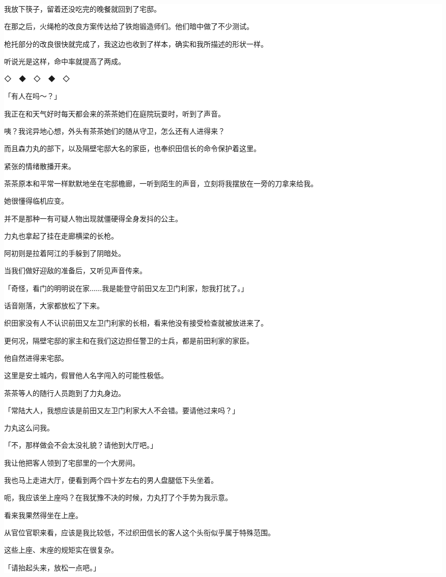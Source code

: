 我放下筷子，留着还没吃完的晚餐就回到了宅邸。

在那之后，火绳枪的改良方案传达给了铁炮锻造师们。他们暗中做了不少测试。

枪托部分的改良很快就完成了，我这边也收到了样本，确实和我所描述的形状一样。

听说光是这样，命中率就提高了两成。

◇　◆　◇　◆　◇

「有人在吗～？」

我正在和天气好时每天都会来的茶茶她们在庭院玩耍时，听到了声音。

咦？我诧异地心想，外头有茶茶她们的随从守卫，怎么还有人进得来？

而且森力丸的部下，以及隔壁宅邸大名的家臣，也奉织田信长的命令保护着这里。

紧张的情绪散播开来。

茶茶原本和平常一样默默地坐在宅邸檐廊，一听到陌生的声音，立刻将我摆放在一旁的刀拿来给我。

她很懂得临机应变。

并不是那种一有可疑人物出现就僵硬得全身发抖的公主。

力丸也拿起了挂在走廊横梁的长枪。

阿初则是拉着阿江的手躲到了阴暗处。

当我们做好迎敌的准备后，又听见声音传来。

「奇怪，看门的明明说在家……我是能登守前田又左卫门利家，恕我打扰了。」

话音刚落，大家都放松了下来。

织田家没有人不认识前田又左卫门利家的长相，看来他没有接受检查就被放进来了。

更何况，隔壁宅邸的家主和在我们这边担任警卫的士兵，都是前田利家的家臣。

他自然进得来宅邸。

这里是安土城内，假冒他人名字闯入的可能性极低。

茶茶等人的随行人员跑到了力丸身边。

「常陆大人，我想应该是前田又左卫门利家大人不会错。要请他过来吗？」

力丸这么问我。

「不，那样做会不会太没礼貌？请他到大厅吧。」

我让他把客人领到了宅邸里的一个大房间。

我也马上走进大厅，便看到两个四十岁左右的男人盘腿低下头坐着。

呃，我应该坐上座吗？在我犹豫不决的时候，力丸打了个手势为我示意。

看来我果然得坐在上座。

从官位官职来看，应该是我比较低，不过织田信长的客人这个头衔似乎属于特殊范围。

这些上座、末座的规矩实在很复杂。

「请抬起头来，放松一点吧。」
